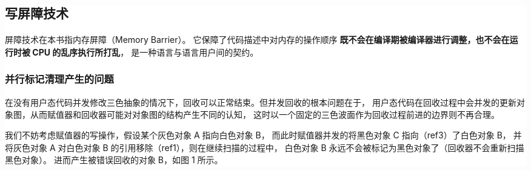 ## 写屏障技术

屏障技术在本书指内存屏障（Memory Barrier）。 它保障了代码描述中对内存的操作顺序 **既不会在编译期被编译器进行调整，也不会在运行时被 CPU 的乱序执行所打乱**， 是一种语言与语言用户间的契约。

### 并行标记清理产生的问题

在没有用户态代码并发修改三色抽象的情况下，回收可以正常结束。但并发回收的根本问题在于， 用户态代码在回收过程中会并发的更新对象图，从而赋值器和回收器可能对对象图的结构产生不同的认知， 这时以一个固定的三色波面作为回收过程前进的边界则不再合理。

我们不妨考虑赋值器的写操作，假设某个灰色对象 A 指向白色对象 B， 而此时赋值器并发的将黑色对象 C 指向（ref3）了白色对象 B， 并将灰色对象 A 对白色对象 B 的引用移除（ref1），则在继续扫描的过程中， 白色对象 B 永远不会被标记为黑色对象了（回收器不会重新扫描黑色对象）。 进而产生被错误回收的对象 B，如图 1 所示。
